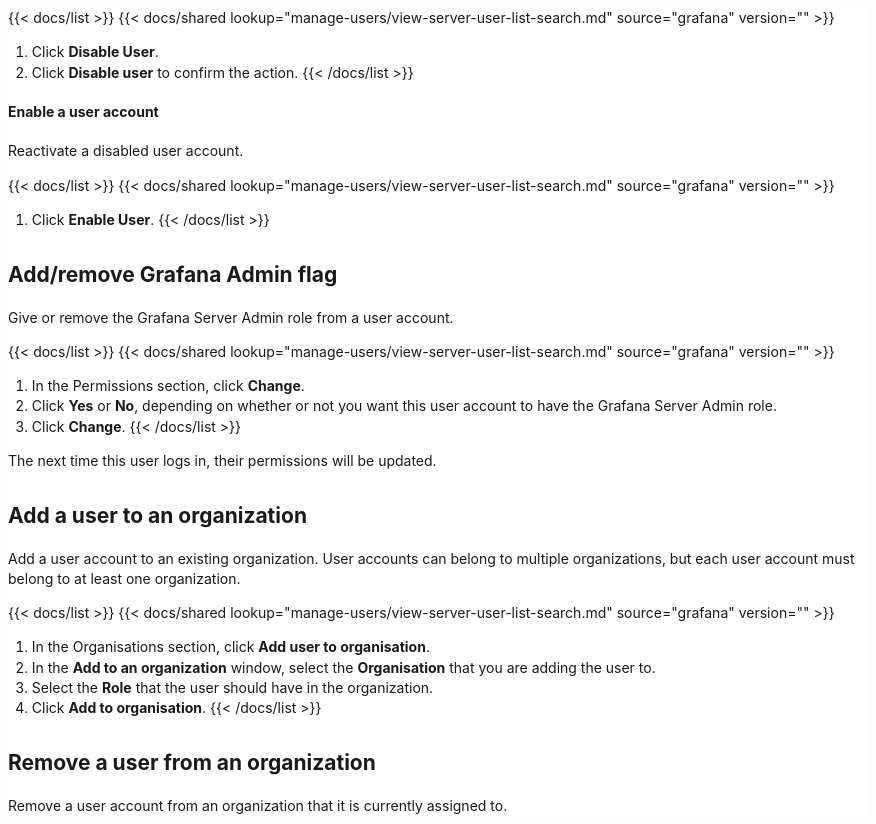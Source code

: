 {{< docs/list >}}
{{< docs/shared lookup="manage-users/view-server-user-list-search.md" source="grafana" version="<GRAFANA VERSION>" >}}

1. Click **Disable User**.
1. Click **Disable user** to confirm the action.
   {{< /docs/list >}}

#### Enable a user account

Reactivate a disabled user account.

{{< docs/list >}}
{{< docs/shared lookup="manage-users/view-server-user-list-search.md" source="grafana" version="<GRAFANA VERSION>" >}}

1. Click **Enable User**.
   {{< /docs/list >}}

## Add/remove Grafana Admin flag

Give or remove the Grafana Server Admin role from a user account.

{{< docs/list >}}
{{< docs/shared lookup="manage-users/view-server-user-list-search.md" source="grafana" version="<GRAFANA VERSION>" >}}

1. In the Permissions section, click **Change**.
1. Click **Yes** or **No**, depending on whether or not you want this user account to have the Grafana Server Admin role.
1. Click **Change**.
   {{< /docs/list >}}

The next time this user logs in, their permissions will be updated.

## Add a user to an organization

Add a user account to an existing organization. User accounts can belong to multiple organizations, but each user account must belong to at least one organization.

{{< docs/list >}}
{{< docs/shared lookup="manage-users/view-server-user-list-search.md" source="grafana" version="<GRAFANA VERSION>" >}}

1. In the Organisations section, click **Add user to organisation**.
1. In the **Add to an organization** window, select the **Organisation** that you are adding the user to.
1. Select the **Role** that the user should have in the organization.
1. Click **Add to organisation**.
   {{< /docs/list >}}

## Remove a user from an organization

Remove a user account from an organization that it is currently assigned to.
